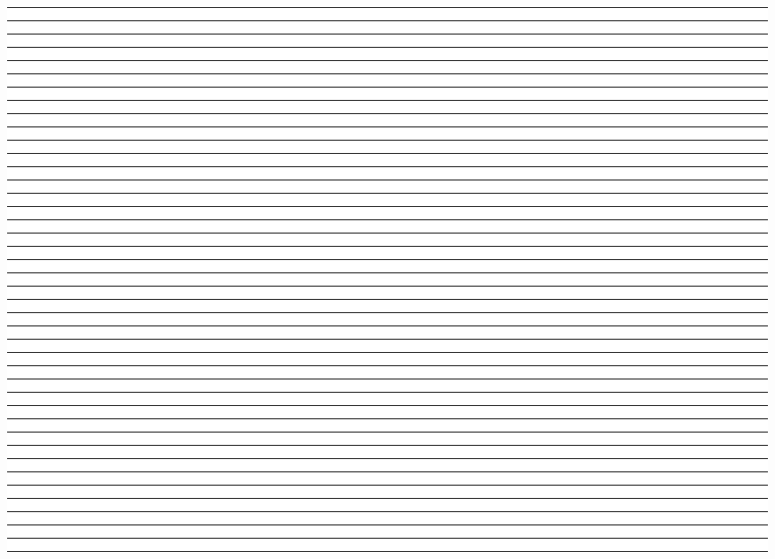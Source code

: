 ----
 
-------------
---- ----------------------------------
-------------
----
----------------------------------
-------------
----
----------------------------------
-------------
----
----------------------------------
-------------
----
 
----
 
-------------
---- ----------------------------------
-------------
----
----------------------------------
-------------
----
----------------------------------
-------------
----
----------------------------------
-------------
----
 
----
 
-------------
---- ----------------------------------
-------------
----
----------------------------------
-------------
----
----------------------------------
-------------
----
----------------------------------
-------------
----
 
